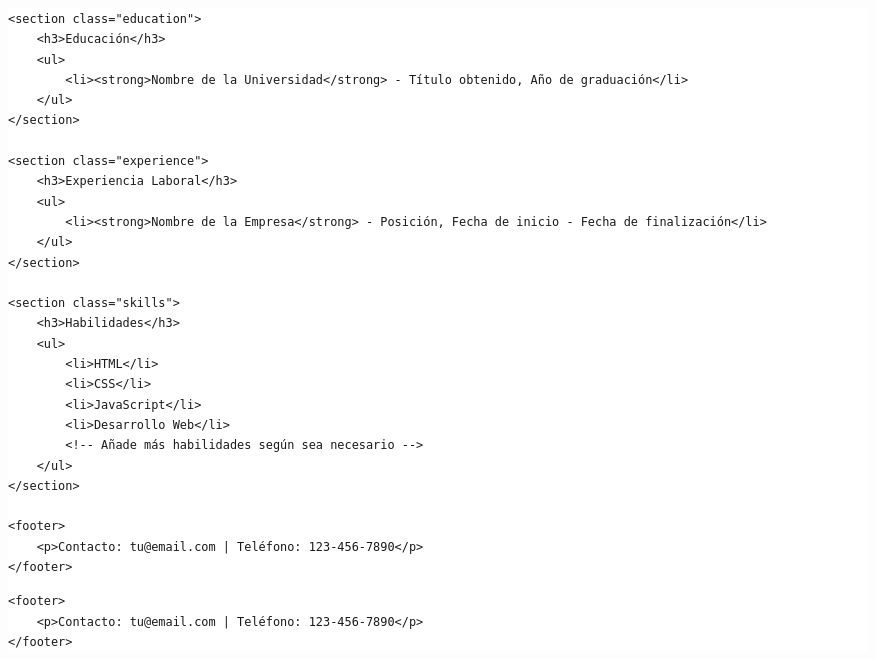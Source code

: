     <section class="education">
        <h3>Educación</h3>
        <ul>
            <li><strong>Nombre de la Universidad</strong> - Título obtenido, Año de graduación</li>
        </ul>
    </section>

    <section class="experience">
        <h3>Experiencia Laboral</h3>
        <ul>
            <li><strong>Nombre de la Empresa</strong> - Posición, Fecha de inicio - Fecha de finalización</li>
        </ul>
    </section>

    <section class="skills">
        <h3>Habilidades</h3>
        <ul>
            <li>HTML</li>
            <li>CSS</li>
            <li>JavaScript</li>
            <li>Desarrollo Web</li>
            <!-- Añade más habilidades según sea necesario -->
        </ul>
    </section>

    <footer>
        <p>Contacto: tu@email.com | Teléfono: 123-456-7890</p>
    </footer>

</body>
</html>

    <footer>
        <p>Contacto: tu@email.com | Teléfono: 123-456-7890</p>
    </footer>

</body>
</html>


